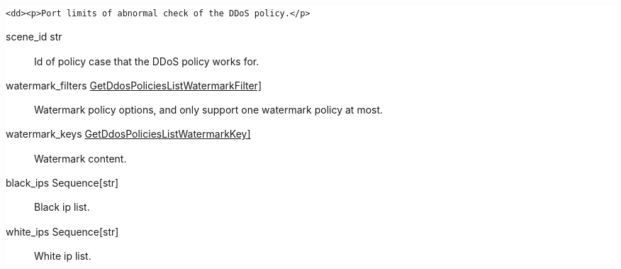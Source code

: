     <dd><p>Port limits of abnormal check of the DDoS policy.</p>
</dd><dt class="property-required"
            title="Required">
        <span id="scene_id_python">
<a data-swiftype-name="resource-property" data-swiftype-type="text" href="#scene_id_python" style="color: inherit; text-decoration: inherit;">scene_<wbr>id</a>
</span>
        <span class="property-indicator"></span>
        <span class="property-type">str</span>
    </dt>
    <dd><p>Id of policy case that the DDoS policy works for.</p>
</dd><dt class="property-required"
            title="Required">
        <span id="watermark_filters_python">
<a data-swiftype-name="resource-property" data-swiftype-type="text" href="#watermark_filters_python" style="color: inherit; text-decoration: inherit;">watermark_<wbr>filters</a>
</span>
        <span class="property-indicator"></span>
        <span class="property-type"><a href="#getddospolicieslistwatermarkfilter">Get<wbr>Ddos<wbr>Policies<wbr>List<wbr>Watermark<wbr>Filter]</a></span>
    </dt>
    <dd><p>Watermark policy options, and only support one watermark policy at most.</p>
</dd><dt class="property-required"
            title="Required">
        <span id="watermark_keys_python">
<a data-swiftype-name="resource-property" data-swiftype-type="text" href="#watermark_keys_python" style="color: inherit; text-decoration: inherit;">watermark_<wbr>keys</a>
</span>
        <span class="property-indicator"></span>
        <span class="property-type"><a href="#getddospolicieslistwatermarkkey">Get<wbr>Ddos<wbr>Policies<wbr>List<wbr>Watermark<wbr>Key]</a></span>
    </dt>
    <dd><p>Watermark content.</p>
</dd><dt class="property-optional"
            title="Optional">
        <span id="black_ips_python">
<a data-swiftype-name="resource-property" data-swiftype-type="text" href="#black_ips_python" style="color: inherit; text-decoration: inherit;">black_<wbr>ips</a>
</span>
        <span class="property-indicator"></span>
        <span class="property-type">Sequence[str]</span>
    </dt>
    <dd><p>Black ip list.</p>
</dd><dt class="property-optional"
            title="Optional">
        <span id="white_ips_python">
<a data-swiftype-name="resource-property" data-swiftype-type="text" href="#white_ips_python" style="color: inherit; text-decoration: inherit;">white_<wbr>ips</a>
</span>
        <span class="property-indicator"></span>
        <span class="property-type">Sequence[str]</span>
    </dt>
    <dd><p>White ip list.</p>
</dd></dl>
</pulumi-choosable>
</div>
